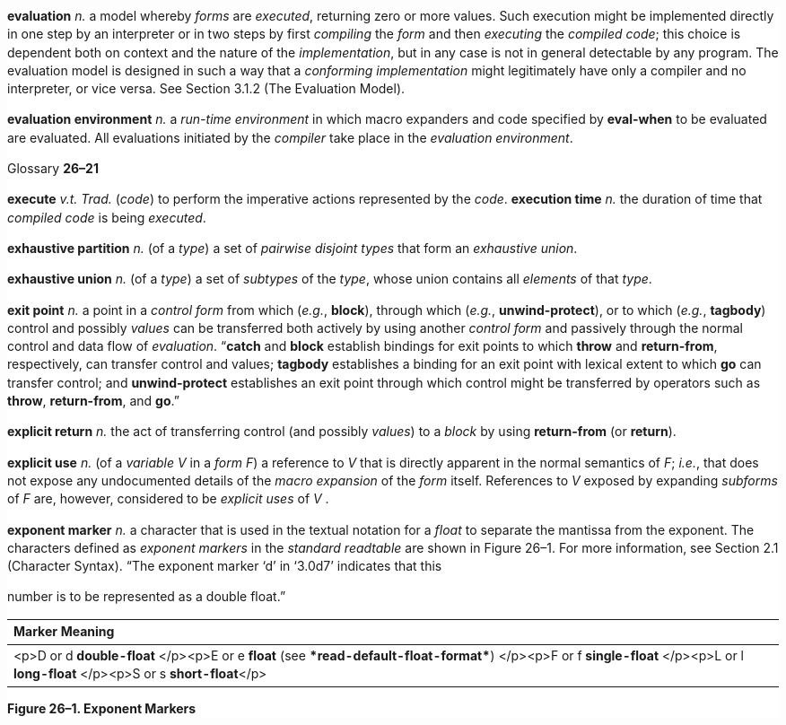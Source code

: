 **evaluation** *n.* a model whereby *forms* are *executed*, returning zero or more values. Such execution might be implemented directly in one step by an interpreter or in two steps by first *compiling* the *form* and then *executing* the *compiled code*; this choice is dependent both on context and the nature of the *implementation*, but in any case is not in general detectable by any program. The evaluation model is designed in such a way that a *conforming implementation* might legitimately have only a compiler and no interpreter, or vice versa. See Section 3.1.2 (The Evaluation Model). 

**evaluation environment** *n.* a *run-time environment* in which macro expanders and code specified by **eval-when** to be evaluated are evaluated. All evaluations initiated by the *compiler* take place in the *evaluation environment*. 

Glossary **26–21**

 

 

**execute** *v.t. Trad.* (*code*) to perform the imperative actions represented by the *code*. **execution time** *n.* the duration of time that *compiled code* is being *executed*. 

**exhaustive partition** *n.* (of a *type*) a set of *pairwise disjoint types* that form an *exhaustive union*. 

**exhaustive union** *n.* (of a *type*) a set of *subtypes* of the *type*, whose union contains all *elements* of that *type*. 

**exit point** *n.* a point in a *control form* from which (*e.g.*, **block**), through which (*e.g.*, **unwind-protect**), or to which (*e.g.*, **tagbody**) control and possibly *values* can be transferred both actively by using another *control form* and passively through the normal control and data flow of *evaluation*. “**catch** and **block** establish bindings for exit points to which **throw** and **return-from**, respectively, can transfer control and values; **tagbody** establishes a binding for an exit point with lexical extent to which **go** can transfer control; and **unwind-protect** establishes an exit point through which control might be transferred by operators such as **throw**, **return-from**, and **go**.” 

**explicit return** *n.* the act of transferring control (and possibly *values*) to a *block* by using **return-from** (or **return**). 

**explicit use** *n.* (of a *variable V* in a *form F*) a reference to *V* that is directly apparent in the normal semantics of *F*; *i.e.*, that does not expose any undocumented details of the *macro expansion* of the *form* itself. References to *V* exposed by expanding *subforms* of *F* are, however, considered to be *explicit uses* of *V* . 

**exponent marker** *n.* a character that is used in the textual notation for a *float* to separate the mantissa from the exponent. The characters defined as *exponent markers* in the *standard readtable* are shown in Figure 26–1. For more information, see Section 2.1 (Character Syntax). “The exponent marker ‘d’ in ‘3.0d7’ indicates that this 

number is to be represented as a double float.” 

|**Marker Meaning**|
| :- |
|&#60;p&#62;D or d **double-float** &#60;/p&#62;&#60;p&#62;E or e **float** (see **\*read-default-float-format\***) &#60;/p&#62;&#60;p&#62;F or f **single-float** &#60;/p&#62;&#60;p&#62;L or l **long-float** &#60;/p&#62;&#60;p&#62;S or s **short-float**&#60;/p&#62;|


**Figure 26–1. Exponent Markers** 
